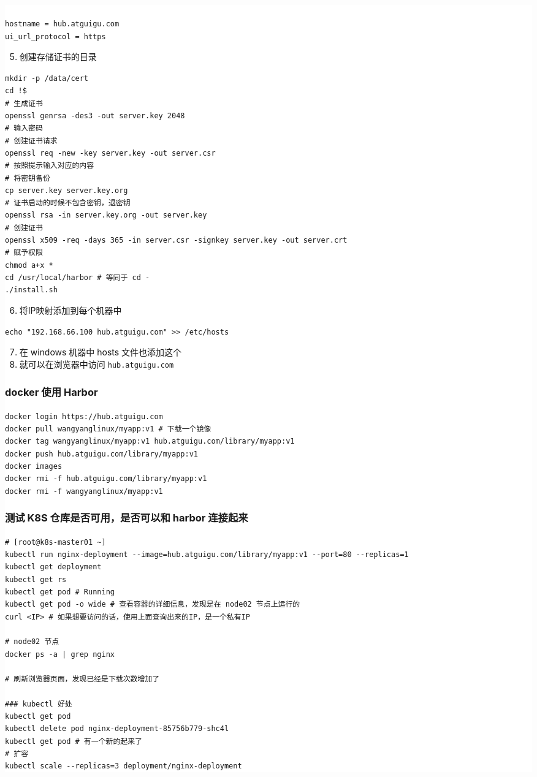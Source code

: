 ```

hostname = hub.atguigu.com
ui_url_protocol = https
```
5. 创建存储证书的目录
```
mkdir -p /data/cert
cd !$
# 生成证书
openssl genrsa -des3 -out server.key 2048
# 输入密码
# 创建证书请求
openssl req -new -key server.key -out server.csr
# 按照提示输入对应的内容
# 将密钥备份
cp server.key server.key.org
# 证书启动的时候不包含密钥，退密钥
openssl rsa -in server.key.org -out server.key
# 创建证书
openssl x509 -req -days 365 -in server.csr -signkey server.key -out server.crt
# 赋予权限
chmod a+x *
cd /usr/local/harbor # 等同于 cd -
./install.sh
```
6. 将IP映射添加到每个机器中
```
echo "192.168.66.100 hub.atguigu.com" >> /etc/hosts 
```
7. 在 windows 机器中 hosts 文件也添加这个
8. 就可以在浏览器中访问 `hub.atguigu.com`

### docker 使用 Harbor
```
docker login https://hub.atguigu.com
docker pull wangyanglinux/myapp:v1 # 下载一个镜像
docker tag wangyanglinux/myapp:v1 hub.atguigu.com/library/myapp:v1
docker push hub.atguigu.com/library/myapp:v1
docker images
docker rmi -f hub.atguigu.com/library/myapp:v1
docker rmi -f wangyanglinux/myapp:v1
```

### 测试 K8S 仓库是否可用，是否可以和 harbor 连接起来
```
# [root@k8s-master01 ~]
kubectl run nginx-deployment --image=hub.atguigu.com/library/myapp:v1 --port=80 --replicas=1
kubectl get deployment
kubectl get rs
kubectl get pod # Running
kubectl get pod -o wide # 查看容器的详细信息，发现是在 node02 节点上运行的
curl <IP> # 如果想要访问的话，使用上面查询出来的IP，是一个私有IP

# node02 节点
docker ps -a | grep nginx

# 刷新浏览器页面，发现已经是下载次数增加了

### kubectl 好处
kubectl get pod
kubectl delete pod nginx-deployment-85756b779-shc4l
kubectl get pod # 有一个新的起来了
# 扩容
kubectl scale --replicas=3 deployment/nginx-deployment
```